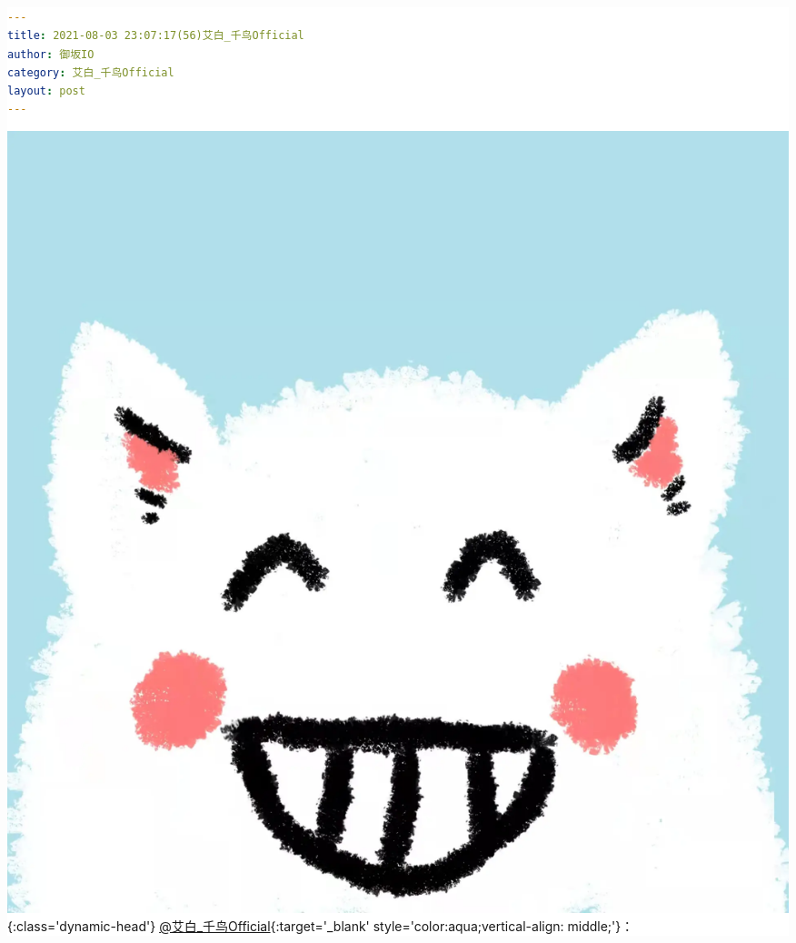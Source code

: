```yaml
---
title: 2021-08-03 23:07:17(56)艾白_千鸟Official
author: 御坂IO
category: 艾白_千鸟Official
layout: post
---
```


![img](/images/9ae8b9445fd0665cc014d9080156a45271be73c6.jpg){:class='dynamic-head'}
[@艾白_千鸟Official](https://space.bilibili.com/334537711/dynamic){:target='_blank' style='color:aqua;vertical-align: middle;'}：

